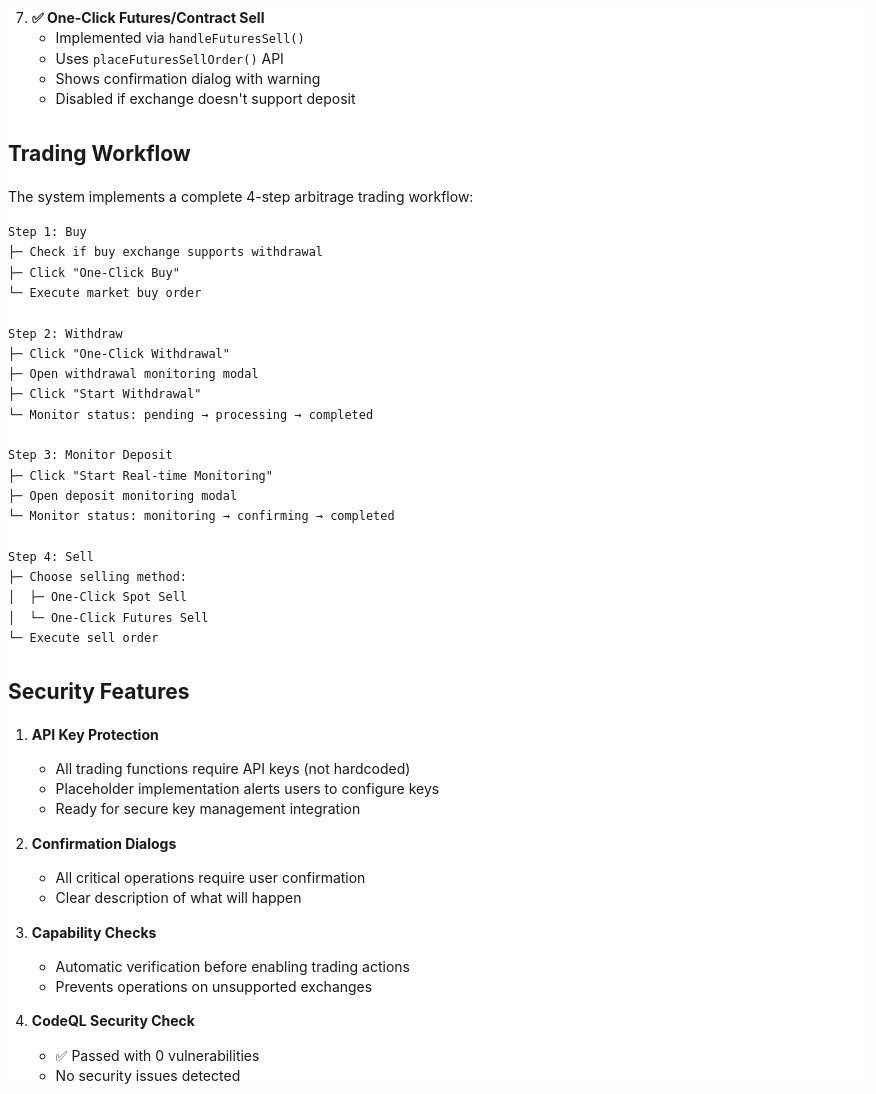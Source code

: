 7. **✅ One-Click Futures/Contract Sell**
   - Implemented via `handleFuturesSell()`
   - Uses `placeFuturesSellOrder()` API
   - Shows confirmation dialog with warning
   - Disabled if exchange doesn't support deposit

## Trading Workflow

The system implements a complete 4-step arbitrage trading workflow:

```
Step 1: Buy
├─ Check if buy exchange supports withdrawal
├─ Click "One-Click Buy"
└─ Execute market buy order

Step 2: Withdraw
├─ Click "One-Click Withdrawal"
├─ Open withdrawal monitoring modal
├─ Click "Start Withdrawal"
└─ Monitor status: pending → processing → completed

Step 3: Monitor Deposit
├─ Click "Start Real-time Monitoring"
├─ Open deposit monitoring modal
└─ Monitor status: monitoring → confirming → completed

Step 4: Sell
├─ Choose selling method:
│  ├─ One-Click Spot Sell
│  └─ One-Click Futures Sell
└─ Execute sell order
```

## Security Features

1. **API Key Protection**
   - All trading functions require API keys (not hardcoded)
   - Placeholder implementation alerts users to configure keys
   - Ready for secure key management integration

2. **Confirmation Dialogs**
   - All critical operations require user confirmation
   - Clear description of what will happen

3. **Capability Checks**
   - Automatic verification before enabling trading actions
   - Prevents operations on unsupported exchanges

4. **CodeQL Security Check**
   - ✅ Passed with 0 vulnerabilities
   - No security issues detected
